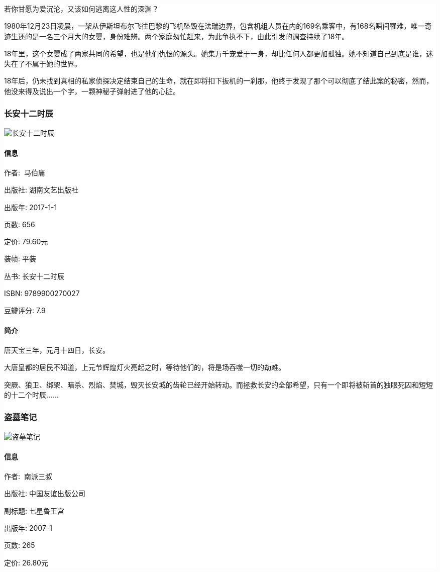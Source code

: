 若你甘愿为爱沉沦，又该如何逃离这人性的深渊？

1980年12月23日凌晨，一架从伊斯坦布尔飞往巴黎的飞机坠毁在法瑞边界，包含机组人员在内的169名乘客中，有168名瞬间罹难，唯一奇迹生还的是一名三个月大的女婴，身份难辨。两个家庭匆忙赶来，为此争执不下，由此引发的调查持续了18年。

18年里，这个女婴成了两家共同的希望，也是他们仇恨的源头。她集万千宠爱于一身，却比任何人都更加孤独。她不知道自己到底是谁，迷失在了不属于她的世界。

18年后，仍未找到真相的私家侦探决定结束自己的生命，就在即将扣下扳机的一刹那，他终于发现了那个可以彻底了结此案的秘密，然而，他没来得及说出一个字，一颗神秘子弹射进了他的心脏。



### 长安十二时辰

![长安十二时辰](https://img3.doubanio.com/view/subject/l/public/s29247343.jpg)

#### 信息

作者:  马伯庸 

出版社: 湖南文艺出版社 

出版年: 2017-1-1 

页数: 656 

定价: 79.60元 

装帧: 平装 

丛书: 长安十二时辰 

ISBN: 9789900270027

豆瓣评分: 7.9

#### 简介

唐天宝三年，元月十四日，长安。

大唐皇都的居民不知道，上元节辉煌灯火亮起之时，等待他们的，将是场吞噬一切的劫难。

突厥、狼卫、绑架、暗杀、烈焰、焚城，毁灭长安城的齿轮已经开始转动。而拯救长安的全部希望，只有一个即将被斩首的独眼死囚和短短的十二个时辰……



### 盗墓笔记

![盗墓笔记](https://img3.doubanio.com/view/subject/l/public/s4442295.jpg)

#### 信息

作者:  南派三叔 

出版社: 中国友谊出版公司 

副标题: 七星鲁王宫 

出版年: 2007-1 

页数: 265 

定价: 26.80元 
